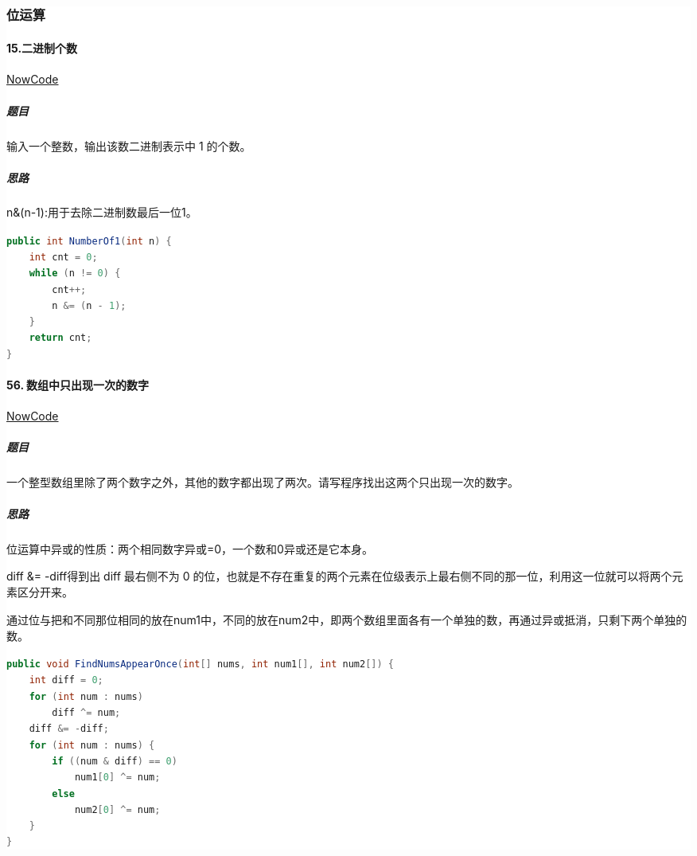 

### 位运算

#### 15.二进制个数

[NowCode](https://www.nowcoder.com/practice/8ee967e43c2c4ec193b040ea7fbb10b8?tpId=13&tqId=11164&tPage=1&rp=1&ru=/ta/coding-interviews&qru=/ta/coding-interviews/question-ranking)

##### 题目

输入一个整数，输出该数二进制表示中 1 的个数。

##### 思路

n&(n-1):用于去除二进制数最后一位1。

```java
public int NumberOf1(int n) {
    int cnt = 0;
    while (n != 0) {
        cnt++;
        n &= (n - 1);
    }
    return cnt;
}
```

#### 56. 数组中只出现一次的数字

[NowCode](https://www.nowcoder.com/practice/e02fdb54d7524710a7d664d082bb7811?tpId=13&tqId=11193&tPage=1&rp=1&ru=/ta/coding-interviews&qru=/ta/coding-interviews/question-ranking)

##### 题目

一个整型数组里除了两个数字之外，其他的数字都出现了两次。请写程序找出这两个只出现一次的数字。

##### 思路

位运算中异或的性质：两个相同数字异或=0，一个数和0异或还是它本身。

diff &= -diff得到出 diff 最右侧不为 0 的位，也就是不存在重复的两个元素在位级表示上最右侧不同的那一位，利用这一位就可以将两个元素区分开来。

通过位与把和不同那位相同的放在num1中，不同的放在num2中，即两个数组里面各有一个单独的数，再通过异或抵消，只剩下两个单独的数。

```java
public void FindNumsAppearOnce(int[] nums, int num1[], int num2[]) {
    int diff = 0;
    for (int num : nums)
        diff ^= num;
    diff &= -diff;
    for (int num : nums) {
        if ((num & diff) == 0)
            num1[0] ^= num;
        else
            num2[0] ^= num;
    }
}
```
